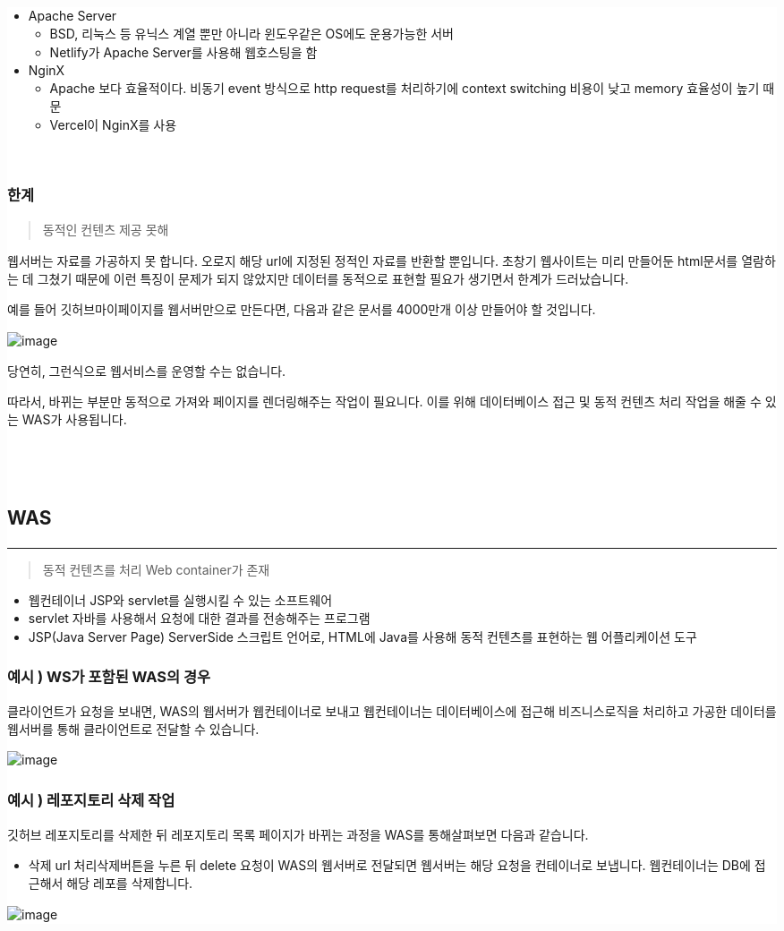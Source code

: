 - Apache Server
  - BSD, 리눅스 등 유닉스 계열 뿐만 아니라 윈도우같은 OS에도 운용가능한 서버
  - Netlify가 Apache Server를 사용해 웹호스팅을 함
- NginX
  - Apache 보다 효율적이다. 비동기 event 방식으로 http request를 처리하기에 context switching 비용이 낮고 memory 효율성이 높기 때문
  - Vercel이 NginX를 사용

<br/>

### 한계

> 동적인 컨텐츠 제공 못해

웹서버는 자료를 가공하지 못 합니다. 오로지 해당 url에 지정된 정적인 자료를 반환할 뿐입니다. 초창기 웹사이트는 미리 만들어둔 html문서를 열람하는 데 그쳤기 때문에 이런 특징이 문제가 되지 않았지만 데이터를 동적으로 표현할 필요가 생기면서 한계가 드러났습니다.

예를 들어 깃허브마이페이지를 웹서버만으로 만든다면, 다음과 같은 문서를 4000만개 이상 만들어야 할 것입니다.

![image](https://user-images.githubusercontent.com/79133602/191782184-e8b9a6b1-1d4d-49ef-88a8-27c4b1223a63.png)

당연히, 그런식으로 웹서비스를 운영할 수는 없습니다.

따라서, 바뀌는 부분만 동적으로 가져와 페이지를 렌더링해주는 작업이 필요니다. 이를 위해 데이터베이스 접근 및 동적 컨텐츠 처리 작업을 해줄 수 있는 WAS가 사용됩니다.

<br/><br/>

## WAS

---

> 동적 컨텐츠를 처리
> Web container가 존재

- 웹컨테이너
  JSP와 servlet를 실행시킬 수 있는 소프트웨어
- servlet
  자바를 사용해서 요청에 대한 결과를 전송해주는 프로그램
- JSP(Java Server Page)
  ServerSide 스크립트 언어로, HTML에 Java를 사용해 동적 컨텐츠를 표현하는 웹 어플리케이션 도구

### 예시 ) WS가 포함된 WAS의 경우

클라이언트가 요청을 보내면, WAS의 웹서버가 웹컨테이너로 보내고 웹컨테이너는 데이터베이스에 접근해 비즈니스로직을 처리하고 가공한 데이터를 웹서버를 통해 클라이언트로 전달할 수 있습니다.

![image](https://user-images.githubusercontent.com/79133602/191782287-b12a3111-6b25-4639-b512-d372809230f8.png)

### 예시 ) 레포지토리 삭제 작업

깃허브 레포지토리를 삭제한 뒤 레포지토리 목록 페이지가 바뀌는 과정을 WAS를 통해살펴보면 다음과 같습니다.

- 삭제 url
  처리삭제버튼을 누른 뒤 delete 요청이 WAS의 웹서버로 전달되면 웹서버는 해당 요청을 컨테이너로 보냅니다. 웹컨테이너는 DB에 접근해서 해당 레포를 삭제합니다.

![image](https://user-images.githubusercontent.com/79133602/191782720-6d1cb1b8-84da-4d99-9db5-9bb067feb186.png)
